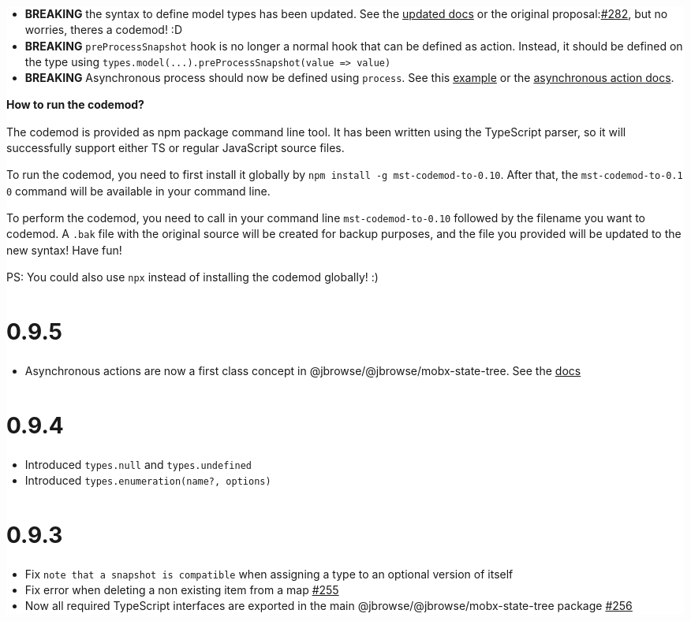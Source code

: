 - **BREAKING** the syntax to define model types has been updated. See the
  [updated docs](https://github.com/mobxjs/@jbrowse/@jbrowse/mobx-state-tree#creating-models)
  or the original
  proposal:[#282](https://github.com/mobxjs/@jbrowse/@jbrowse/mobx-state-tree/pull/286),
  but no worries, theres a codemod! :D
- **BREAKING** `preProcessSnapshot` hook is no longer a normal hook that can be
  defined as action. Instead, it should be defined on the type using
  `types.model(...).preProcessSnapshot(value => value)`
- **BREAKING** Asynchronous process should now be defined using `process`. See
  this
  [example](https://github.com/mobxjs/@jbrowse/@jbrowse/mobx-state-tree/blob/adba1943af263898678fe148a80d3d2b9f8dbe63/examples/bookshop/src/stores/BookStore.js#L25)
  or the
  [asynchronous action docs](https://github.com/mobxjs/@jbrowse/@jbrowse/mobx-state-tree/blob/master/docs/async-actions.md).

**How to run the codemod?**

The codemod is provided as npm package command line tool. It has been written
using the TypeScript parser, so it will successfully support either TS or
regular JavaScript source files.

To run the codemod, you need to first install it globally by
`npm install -g mst-codemod-to-0.10`. After that, the `mst-codemod-to-0.10`
command will be available in your command line.

To perform the codemod, you need to call in your command line
`mst-codemod-to-0.10` followed by the filename you want to codemod. A `.bak`
file with the original source will be created for backup purposes, and the file
you provided will be updated to the new syntax! Have fun!

PS: You could also use `npx` instead of installing the codemod globally! :)

# 0.9.5

- Asynchronous actions are now a first class concept in
  @jbrowse/@jbrowse/mobx-state-tree. See the
  [docs](https://github.com/mobxjs/@jbrowse/@jbrowse/mobx-state-tree/blob/master/docs/async-actions.md)

# 0.9.4

- Introduced `types.null` and `types.undefined`
- Introduced `types.enumeration(name?, options)`

# 0.9.3

- Fix `note that a snapshot is compatible` when assigning a type to an optional
  version of itself
- Fix error when deleting a non existing item from a map
  [#255](https://github.com/mobxjs/@jbrowse/@jbrowse/mobx-state-tree/issues/255)
- Now all required TypeScript interfaces are exported in the main
  @jbrowse/@jbrowse/mobx-state-tree package
  [#256](https://github.com/mobxjs/@jbrowse/@jbrowse/mobx-state-tree/issues/256)
